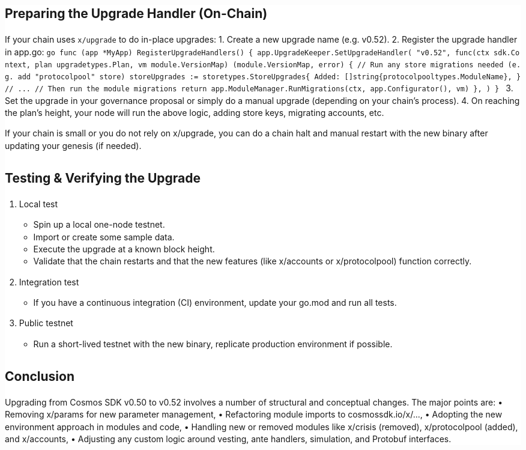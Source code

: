 ## Preparing the Upgrade Handler (On-Chain)

If your chain uses `x/upgrade` to do in-place upgrades:
	1.	Create a new upgrade name (e.g. v0.52).
	2.	Register the upgrade handler in app.go:
		```go
		func (app *MyApp) RegisterUpgradeHandlers() {
			app.UpgradeKeeper.SetUpgradeHandler(
				"v0.52",
				func(ctx sdk.Context, plan upgradetypes.Plan, vm module.VersionMap) (module.VersionMap, error) {
					// Run any store migrations needed (e.g. add "protocolpool" store)
					storeUpgrades := storetypes.StoreUpgrades{
						Added: []string{protocolpooltypes.ModuleName},
					}
					// ...
					// Then run the module migrations
					return app.ModuleManager.RunMigrations(ctx, app.Configurator(), vm)
				},
			)
		}
		```
	3.	Set the upgrade in your governance proposal or simply do a manual upgrade (depending on your chain’s process).
	4.	On reaching the plan’s height, your node will run the above logic, adding store keys, migrating accounts, etc.

If your chain is small or you do not rely on x/upgrade, you can do a chain halt and manual restart with the new binary after updating your genesis (if needed).

## Testing & Verifying the Upgrade

1.	Local test

	* Spin up a local one-node testnet.
	* Import or create some sample data.
	* Execute the upgrade at a known block height.
	* Validate that the chain restarts and that the new features (like x/accounts or x/protocolpool) function correctly.

2.	Integration test

	* If you have a continuous integration (CI) environment, update your go.mod and run all tests.

3.	Public testnet

	* Run a short-lived testnet with the new binary, replicate production environment if possible.

## Conclusion

Upgrading from Cosmos SDK v0.50 to v0.52 involves a number of structural and conceptual changes. The major points are:
	•	Removing x/params for new parameter management,
	•	Refactoring module imports to cosmossdk.io/x/...,
	•	Adopting the new environment approach in modules and code,
	•	Handling new or removed modules like x/crisis (removed), x/protocolpool (added), and x/accounts,
	•	Adjusting any custom logic around vesting, ante handlers, simulation, and Protobuf interfaces.
